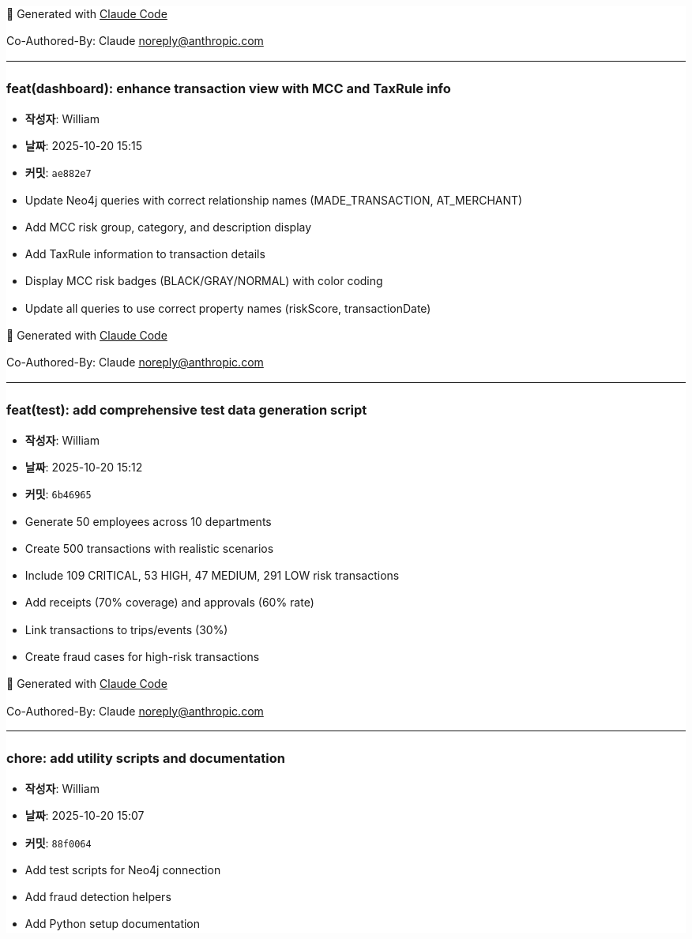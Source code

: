 🤖 Generated with [Claude Code](https://claude.com/claude-code)

Co-Authored-By: Claude <noreply@anthropic.com>


---

### feat(dashboard): enhance transaction view with MCC and TaxRule info

- **작성자**: William
- **날짜**: 2025-10-20 15:15
- **커밋**: `ae882e7`


- Update Neo4j queries with correct relationship names (MADE_TRANSACTION, AT_MERCHANT)
- Add MCC risk group, category, and description display
- Add TaxRule information to transaction details
- Display MCC risk badges (BLACK/GRAY/NORMAL) with color coding
- Update all queries to use correct property names (riskScore, transactionDate)

🤖 Generated with [Claude Code](https://claude.com/claude-code)

Co-Authored-By: Claude <noreply@anthropic.com>


---

### feat(test): add comprehensive test data generation script

- **작성자**: William
- **날짜**: 2025-10-20 15:12
- **커밋**: `6b46965`


- Generate 50 employees across 10 departments
- Create 500 transactions with realistic scenarios
- Include 109 CRITICAL, 53 HIGH, 47 MEDIUM, 291 LOW risk transactions
- Add receipts (70% coverage) and approvals (60% rate)
- Link transactions to trips/events (30%)
- Create fraud cases for high-risk transactions

🤖 Generated with [Claude Code](https://claude.com/claude-code)

Co-Authored-By: Claude <noreply@anthropic.com>


---

### chore: add utility scripts and documentation

- **작성자**: William
- **날짜**: 2025-10-20 15:07
- **커밋**: `88f0064`


- Add test scripts for Neo4j connection
- Add fraud detection helpers
- Add Python setup documentation
